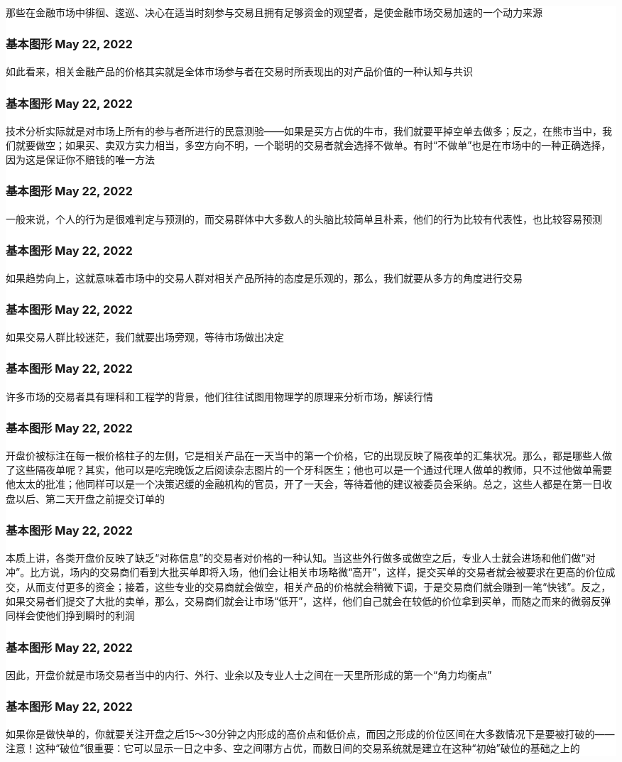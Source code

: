那些在金融市场中徘徊、逡巡、决心在适当时刻参与交易且拥有足够资金的观望者，是使金融市场交易加速的一个动力来源


### 基本图形 May 22, 2022

如此看来，相关金融产品的价格其实就是全体市场参与者在交易时所表现出的对产品价值的一种认知与共识


### 基本图形 May 22, 2022

技术分析实际就是对市场上所有的参与者所进行的民意测验——如果是买方占优的牛市，我们就要平掉空单去做多；反之，在熊市当中，我们就要做空；如果买、卖双方实力相当，多空方向不明，一个聪明的交易者就会选择不做单。有时“不做单”也是在市场中的一种正确选择，因为这是保证你不赔钱的唯一方法


### 基本图形 May 22, 2022

一般来说，个人的行为是很难判定与预测的，而交易群体中大多数人的头脑比较简单且朴素，他们的行为比较有代表性，也比较容易预测


### 基本图形 May 22, 2022

如果趋势向上，这就意味着市场中的交易人群对相关产品所持的态度是乐观的，那么，我们就要从多方的角度进行交易


### 基本图形 May 22, 2022

如果交易人群比较迷茫，我们就要出场旁观，等待市场做出决定


### 基本图形 May 22, 2022

许多市场的交易者具有理科和工程学的背景，他们往往试图用物理学的原理来分析市场，解读行情


### 基本图形 May 22, 2022

开盘价被标注在每一根价格柱子的左侧，它是相关产品在一天当中的第一个价格，它的出现反映了隔夜单的汇集状况。那么，都是哪些人做了这些隔夜单呢？其实，他可以是吃完晚饭之后阅读杂志图片的一个牙科医生；他也可以是一个通过代理人做单的教师，只不过他做单需要他太太的批准；他同样可以是一个决策迟缓的金融机构的官员，开了一天会，等待着他的建议被委员会采纳。总之，这些人都是在第一日收盘以后、第二天开盘之前提交订单的


### 基本图形 May 22, 2022

本质上讲，各类开盘价反映了缺乏“对称信息”的交易者对价格的一种认知。当这些外行做多或做空之后，专业人士就会进场和他们做“对冲”。比方说，场内的交易商们看到大批买单即将入场，他们会让相关市场略微“高开”，这样，提交买单的交易者就会被要求在更高的价位成交，从而支付更多的资金；接着，这些专业的交易商就会做空，相关产品的价格就会稍微下调，于是交易商们就会赚到一笔“快钱”。反之，如果交易者们提交了大批的卖单，那么，交易商们就会让市场“低开”，这样，他们自己就会在较低的价位拿到买单，而随之而来的微弱反弹同样会使他们挣到瞬时的利润


### 基本图形 May 22, 2022

因此，开盘价就是市场交易者当中的内行、外行、业余以及专业人士之间在一天里所形成的第一个“角力均衡点”


### 基本图形 May 22, 2022

如果你是做快单的，你就要关注开盘之后15～30分钟之内形成的高价点和低价点，而因之形成的价位区间在大多数情况下是要被打破的——注意！这种“破位”很重要：它可以显示一日之中多、空之间哪方占优，而数日间的交易系统就是建立在这种“初始”破位的基础之上的

